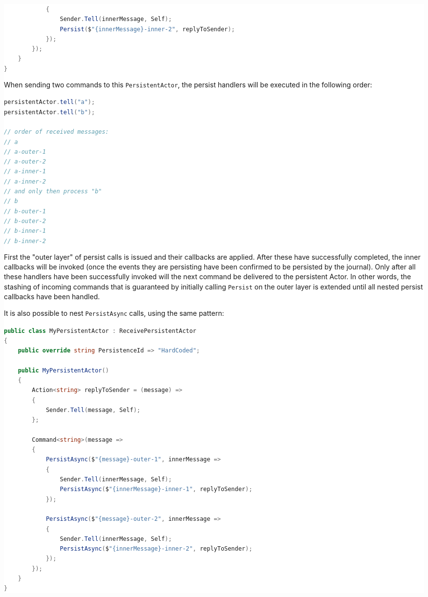 ```C#
            {
                Sender.Tell(innerMessage, Self);
                Persist($"{innerMessage}-inner-2", replyToSender);
            });
        });
    }
}
```
When sending two commands to this `PersistentActor`, the persist handlers will be executed in the following order:
```C#
persistentActor.tell("a");
persistentActor.tell("b");
 
// order of received messages:
// a
// a-outer-1
// a-outer-2
// a-inner-1
// a-inner-2
// and only then process "b"
// b
// b-outer-1
// b-outer-2
// b-inner-1
// b-inner-2
```
First the "outer layer" of persist calls is issued and their callbacks are applied. After these have successfully completed, the inner callbacks will be invoked (once the events they are persisting have been confirmed to be persisted by the journal). Only after all these handlers have been successfully invoked will the next command be delivered to the persistent Actor. In other words, the stashing of incoming commands that is guaranteed by initially calling `Persist` on the outer layer is extended until all nested persist callbacks have been handled.

It is also possible to nest `PersistAsync` calls, using the same pattern:
```C#
public class MyPersistentActor : ReceivePersistentActor
{
    public override string PersistenceId => "HardCoded";

    public MyPersistentActor()
    {
        Action<string> replyToSender = (message) =>
        {
            Sender.Tell(message, Self);
        };

        Command<string>(message =>
        {
            PersistAsync($"{message}-outer-1", innerMessage =>
            {
                Sender.Tell(innerMessage, Self);
                PersistAsync($"{innerMessage}-inner-1", replyToSender);
            });

            PersistAsync($"{message}-outer-2", innerMessage =>
            {
                Sender.Tell(innerMessage, Self);
                PersistAsync($"{innerMessage}-inner-2", replyToSender);
            });
        });
    }
}
```